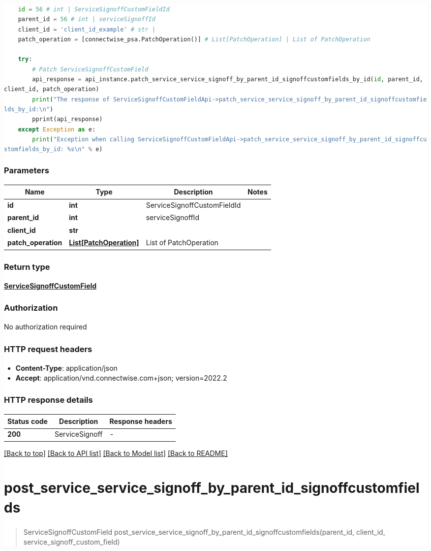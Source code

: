 ```python
    id = 56 # int | ServiceSignoffCustomFieldId
    parent_id = 56 # int | serviceSignoffId
    client_id = 'client_id_example' # str | 
    patch_operation = [connectwise_psa.PatchOperation()] # List[PatchOperation] | List of PatchOperation

    try:
        # Patch ServiceSignoffCustomField
        api_response = api_instance.patch_service_service_signoff_by_parent_id_signoffcustomfields_by_id(id, parent_id, client_id, patch_operation)
        print("The response of ServiceSignoffCustomFieldApi->patch_service_service_signoff_by_parent_id_signoffcustomfields_by_id:\n")
        pprint(api_response)
    except Exception as e:
        print("Exception when calling ServiceSignoffCustomFieldApi->patch_service_service_signoff_by_parent_id_signoffcustomfields_by_id: %s\n" % e)
```



### Parameters

Name | Type | Description  | Notes
------------- | ------------- | ------------- | -------------
 **id** | **int**| ServiceSignoffCustomFieldId | 
 **parent_id** | **int**| serviceSignoffId | 
 **client_id** | **str**|  | 
 **patch_operation** | [**List[PatchOperation]**](PatchOperation.md)| List of PatchOperation | 

### Return type

[**ServiceSignoffCustomField**](ServiceSignoffCustomField.md)

### Authorization

No authorization required

### HTTP request headers

 - **Content-Type**: application/json
 - **Accept**: application/vnd.connectwise.com+json; version=2022.2

### HTTP response details
| Status code | Description | Response headers |
|-------------|-------------|------------------|
**200** | ServiceSignoff |  -  |

[[Back to top]](#) [[Back to API list]](../README.md#documentation-for-api-endpoints) [[Back to Model list]](../README.md#documentation-for-models) [[Back to README]](../README.md)

# **post_service_service_signoff_by_parent_id_signoffcustomfields**
> ServiceSignoffCustomField post_service_service_signoff_by_parent_id_signoffcustomfields(parent_id, client_id, service_signoff_custom_field)
